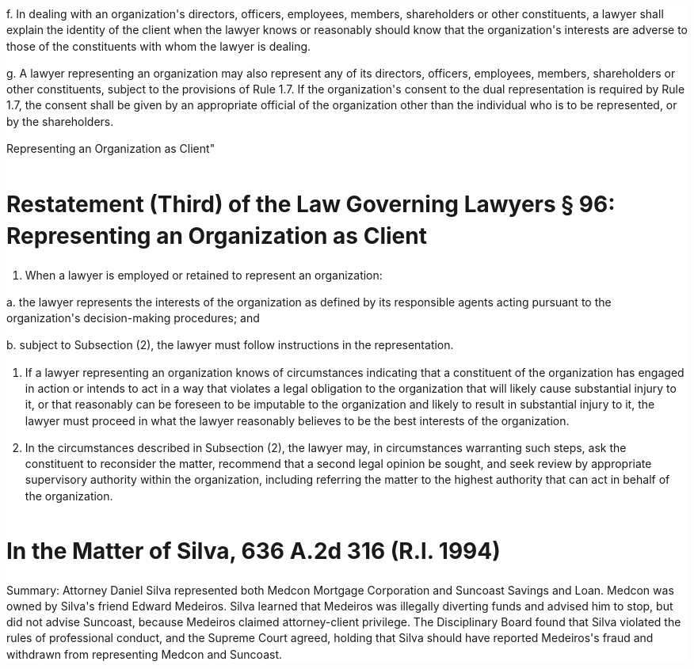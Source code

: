 f. In dealing with an organization's directors, officers, employees,
members, shareholders or other constituents, a lawyer shall explain the
identity of the client when the lawyer knows or reasonably should know
that the organization's interests are adverse to those of the
constituents with whom the lawyer is dealing.

g. A lawyer representing an organization may also represent any of its
directors, officers, employees, members, shareholders or other
constituents, subject to the provisions of Rule 1.7. If the
organization's consent to the dual representation is required by Rule
1.7, the consent shall be given by an appropriate official of the
organization other than the individual who is to be represented, or by
the shareholders.

  Representing an Organization as Client"


# Restatement (Third) of the Law Governing Lawyers § 96: Representing an Organization as Client

1. When a lawyer is employed or retained to represent an organization:

a. the lawyer represents the interests of the organization as defined
by its responsible agents acting pursuant to the organization's
decision-making procedures; and

b. subject to Subsection (2), the lawyer must follow instructions in
the representation.

1. If a lawyer representing an organization knows of circumstances
indicating that a constituent of the organization has engaged in action
or intends to act in a way that violates a legal obligation to the
organization that will likely cause substantial injury to it, or that
reasonably can be foreseen to be imputable to the organization and
likely to result in substantial injury to it, the lawyer must proceed in
what the lawyer reasonably believes to be the best interests of the
organization.

1. In the circumstances described in Subsection (2), the lawyer may, in
circumstances warranting such steps, ask the constituent to reconsider
the matter, recommend that a second legal opinion be sought, and seek
review by appropriate supervisory authority within the organization,
including referring the matter to the highest authority that can act in
behalf of the organization.



# In the Matter of Silva, 636 A.2d 316 (R.l. 1994)

Summary: Attorney Daniel Silva represented both Medcon Mortgage
Corporation and Suncoast Savings and Loan. Medcon was owned by Silva's
friend Edward Medeiros. Silva learned that Medeiros was illegally
diverting funds and advised him to stop, but did not advise Suncoast,
because Medeiros claimed attorney-client privilege. The Disciplinary
Board found that Silva violated the rules of professional conduct, and
the Supreme Court agreed, holding that Silva should have reported
Medeiros's fraud and withdrawn from representing Medcon and Suncoast.
